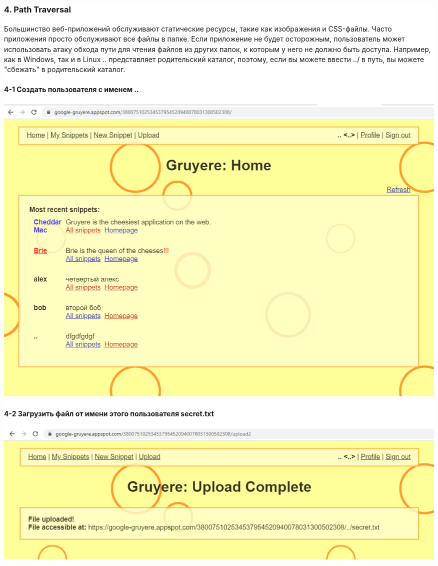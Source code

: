 ### 4. Path Traversal

Большинство веб-приложений обслуживают статические ресурсы, такие как изображения и CSS-файлы. Часто приложения просто обслуживают все файлы в папке. Если приложение не будет осторожным, пользователь может использовать атаку обхода пути для чтения файлов из других папок, к которым у него не должно быть доступа. Например, как в Windows, так и в Linux .. представляет родительский каталог, поэтому, если вы можете ввести ../ в путь, вы можете "сбежать" в родительский каталог.

#### 4-1 Cоздать пользователя с именем ..

![](img/50/результаты%202/13-пользователь%20...png)

#### 4-2 Загрузить файл от имени этого пользователя secret.txt

![](img/50/результаты%202/14-загрузили%20файл.png)
